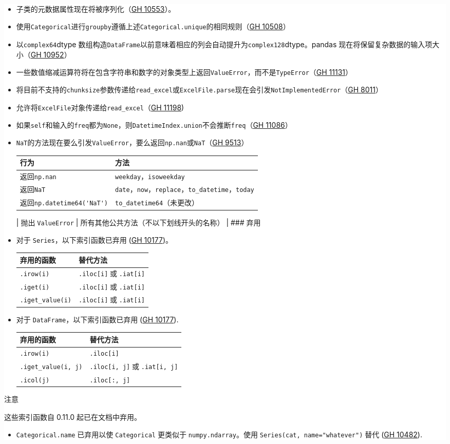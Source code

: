 +   子类的元数据属性现在将被序列化（[GH 10553](https://github.com/pandas-dev/pandas/issues/10553)）。

+   使用`Categorical`进行`groupby`遵循上述`Categorical.unique`的相同规则（[GH 10508](https://github.com/pandas-dev/pandas/issues/10508)）

+   以`complex64`dtype 数组构造`DataFrame`以前意味着相应的列会自动提升为`complex128`dtype。pandas 现在将保留复杂数据的输入项大小（[GH 10952](https://github.com/pandas-dev/pandas/issues/10952)）

+   一些数值缩减运算符将在包含字符串和数字的对象类型上返回`ValueError`，而不是`TypeError`（[GH 11131](https://github.com/pandas-dev/pandas/issues/11131)）

+   将目前不支持的`chunksize`参数传递给`read_excel`或`ExcelFile.parse`现在会引发`NotImplementedError`（[GH 8011](https://github.com/pandas-dev/pandas/issues/8011)）

+   允许将`ExcelFile`对象传递给`read_excel`（[GH 11198](https://github.com/pandas-dev/pandas/issues/11198))

+   如果`self`和输入的`freq`都为`None`，则`DatetimeIndex.union`不会推断`freq`（[GH 11086](https://github.com/pandas-dev/pandas/issues/11086)）

+   `NaT`的方法现在要么引发`ValueError`，要么返回`np.nan`或`NaT`（[GH 9513](https://github.com/pandas-dev/pandas/issues/9513)）

    | 行为 | 方法 |
    | --- | --- |
    | 返回`np.nan` | `weekday`，`isoweekday` |
    | 返回`NaT` | `date`，`now`，`replace`，`to_datetime`，`today` |
    | 返回`np.datetime64('NaT')` | `to_datetime64`（未更改） |

    | 抛出 `ValueError` | 所有其他公共方法（不以下划线开头的名称） |  ### 弃用

+   对于 `Series`，以下索引函数已弃用 ([GH 10177](https://github.com/pandas-dev/pandas/issues/10177))。

    | 弃用的函数 | 替代方法 |
    | --- | --- |
    | `.irow(i)` | `.iloc[i]` 或 `.iat[i]` |
    | `.iget(i)` | `.iloc[i]` 或 `.iat[i]` |
    | `.iget_value(i)` | `.iloc[i]` 或 `.iat[i]` |

+   对于 `DataFrame`，以下索引函数已弃用 ([GH 10177](https://github.com/pandas-dev/pandas/issues/10177)).

    | 弃用的函数 | 替代方法 |
    | --- | --- |
    | `.irow(i)` | `.iloc[i]` |
    | `.iget_value(i, j)` | `.iloc[i, j]` 或 `.iat[i, j]` |
    | `.icol(j)` | `.iloc[:, j]` |

注意

这些索引函数自 0.11.0 起已在文档中弃用。

+   `Categorical.name` 已弃用以使 `Categorical` 更类似于 `numpy.ndarray`。使用 `Series(cat, name="whatever")` 替代 ([GH 10482](https://github.com/pandas-dev/pandas/issues/10482)).
